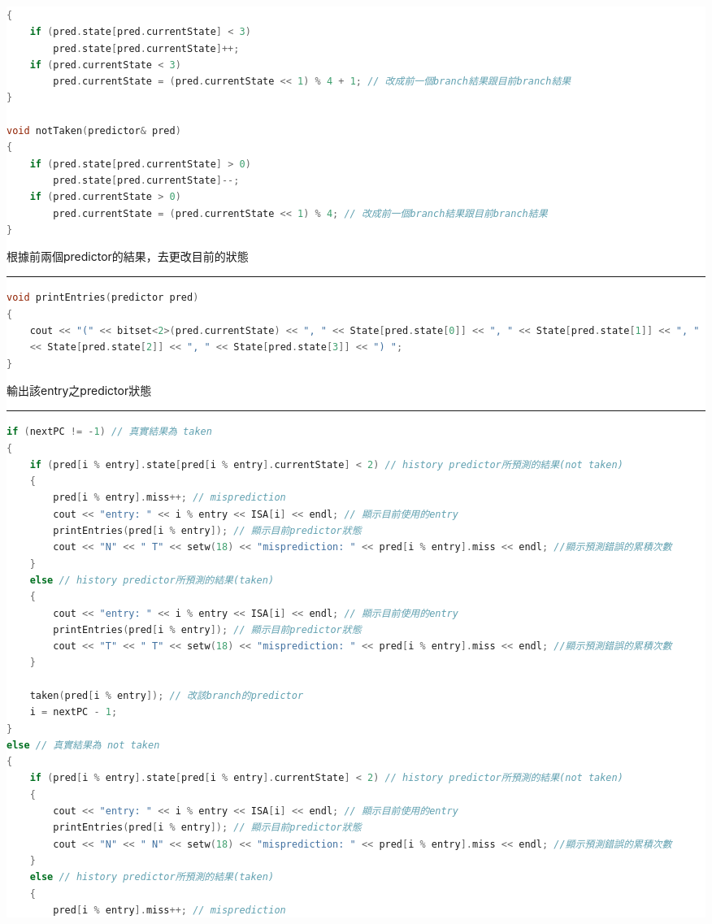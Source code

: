   ```c++
  {
	  if (pred.state[pred.currentState] < 3)
		  pred.state[pred.currentState]++;
	  if (pred.currentState < 3)
		  pred.currentState = (pred.currentState << 1) % 4 + 1; // 改成前一個branch結果跟目前branch結果
  }

  void notTaken(predictor& pred)
  {
      if (pred.state[pred.currentState] > 0)
          pred.state[pred.currentState]--;
      if (pred.currentState > 0)
          pred.currentState = (pred.currentState << 1) % 4; // 改成前一個branch結果跟目前branch結果
  }
  ```
  根據前兩個predictor的結果，去更改目前的狀態  
***
  ```c++
  void printEntries(predictor pred)
  {
	  cout << "(" << bitset<2>(pred.currentState) << ", " << State[pred.state[0]] << ", " << State[pred.state[1]] << ", " 
      << State[pred.state[2]] << ", " << State[pred.state[3]] << ") ";
  }
  ```
  輸出該entry之predictor狀態
***
  ```c++
  if (nextPC != -1) // 真實結果為 taken
  {
	  if (pred[i % entry].state[pred[i % entry].currentState] < 2) // history predictor所預測的結果(not taken)
	  {
		  pred[i % entry].miss++; // misprediction
		  cout << "entry: " << i % entry << ISA[i] << endl; // 顯示目前使用的entry
		  printEntries(pred[i % entry]); // 顯示目前predictor狀態
		  cout << "N" << " T" << setw(18) << "misprediction: " << pred[i % entry].miss << endl; //顯示預測錯誤的累積次數
	  }
	  else // history predictor所預測的結果(taken)
	  {
		  cout << "entry: " << i % entry << ISA[i] << endl; // 顯示目前使用的entry
		  printEntries(pred[i % entry]); // 顯示目前predictor狀態
		  cout << "T" << " T" << setw(18) << "misprediction: " << pred[i % entry].miss << endl; //顯示預測錯誤的累積次數
	  }

	  taken(pred[i % entry]); // 改該branch的predictor
	  i = nextPC - 1;
  }
  else // 真實結果為 not taken
  {
      if (pred[i % entry].state[pred[i % entry].currentState] < 2) // history predictor所預測的結果(not taken)
      {
          cout << "entry: " << i % entry << ISA[i] << endl; // 顯示目前使用的entry
          printEntries(pred[i % entry]); // 顯示目前predictor狀態
          cout << "N" << " N" << setw(18) << "misprediction: " << pred[i % entry].miss << endl; //顯示預測錯誤的累積次數
      }
      else // history predictor所預測的結果(taken)
      {
          pred[i % entry].miss++; // misprediction
  ```